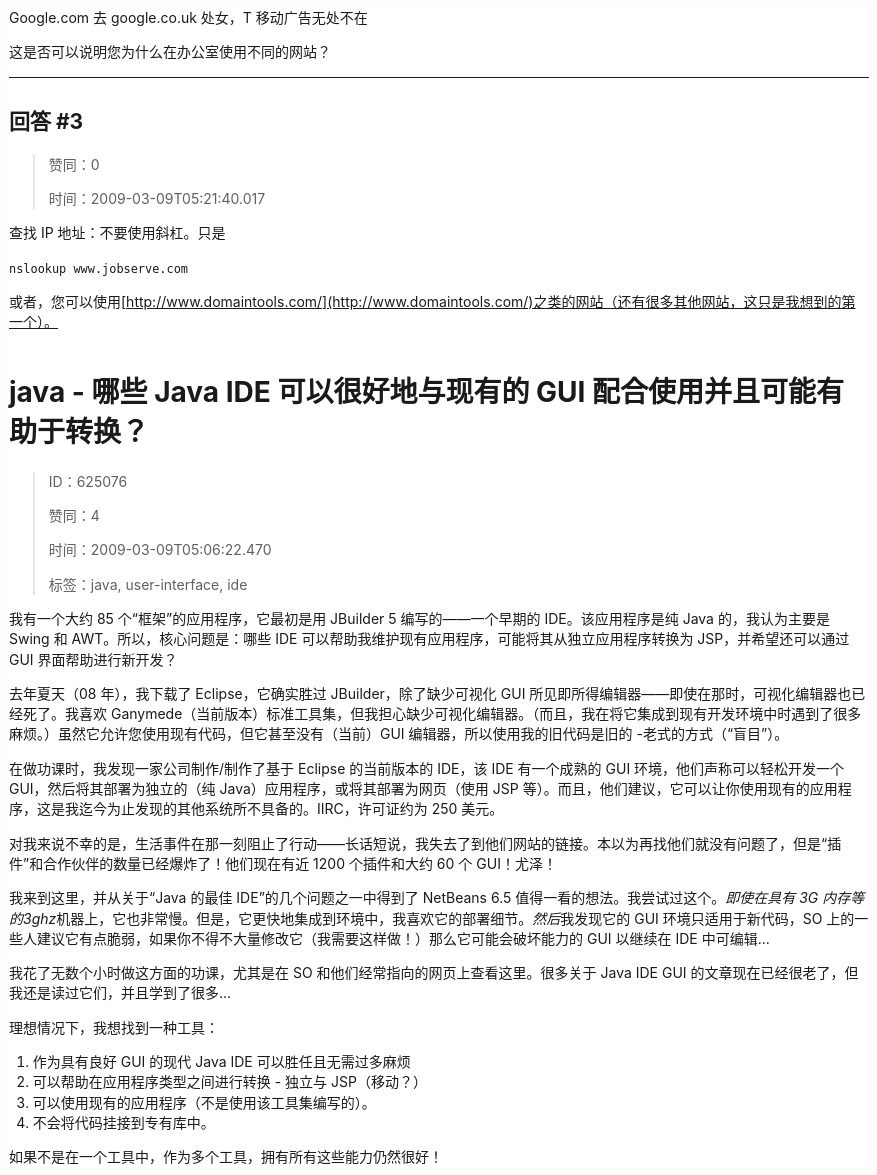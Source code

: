 Google.com 去 google.co.uk 处女，T 移动广告无处不在

这是否可以说明您为什么在办公室使用不同的网站？

* * *

## 回答 #3

> 赞同：0
> 
> 时间：2009-03-09T05:21:40.017

查找 IP 地址：不要使用斜杠。只是

```
nslookup www.jobserve.com 
```

或者，您可以使用[http://www.domaintools.com/](http://www.domaintools.com/)之类的网站（还有很多其他网站，这只是我想到的第一个）。

# java - 哪些 Java IDE 可以很好地与现有的 GUI 配合使用并且可能有助于转换？

> ID：625076
> 
> 赞同：4
> 
> 时间：2009-03-09T05:06:22.470
> 
> 标签：java, user-interface, ide

我有一个大约 85 个“框架”的应用程序，它最初是用 JBuilder 5 编写的——一个早期的 IDE。该应用程序是纯 Java 的，我认为主要是 Swing 和 AWT。所以，核心问题是：哪些 IDE 可以帮助我维护现有应用程序，可能将其从独立应用程序转换为 JSP，并希望还可以通过 GUI 界面帮助进行新开发？

去年夏天（08 年），我下载了 Eclipse，它确实胜过 JBuilder，除了缺少可视化 GUI 所见即所得编辑器——即使在那时，可视化编辑器也已经死了。我喜欢 Ganymede（当前版本）标准工具集，但我担心缺少可视化编辑器。（而且，我在将它集成到现有开发环境中时遇到了很多麻烦。）虽然它允许您使用现有代码，但它甚至没有（当前）GUI 编辑器，所以使用我的旧代码是旧的 -老式的方式（“盲目”）。

在做功课时，我发现一家公司制作/制作了基于 Eclipse 的当前版本的 IDE，该 IDE 有一个成熟的 GUI 环境，他们声称可以轻松开发一个 GUI，然后将其部署为独立的（纯 Java）应用程序，或将其部署为网页（使用 JSP 等）。而且，他们建议，它可以让你使用现有的应用程序，这是我迄今为止发现的其他系统所不具备的。IIRC，许可证约为 250 美元。

对我来说不幸的是，生活事件在那一刻阻止了行动——长话短说，我失去了到他们网站的链接。本以为再找他们就没有问题了，但是“插件”和合作伙伴的数量已经爆炸了！他们现在有近 1200 个插件和大约 60 个 GUI！尤泽！

我来到这里，并从关于“Java 的最佳 IDE”的几个问题之一中得到了 NetBeans 6.5 值得一看的想法。我尝试过这个。*即使在具有 3G 内存等的3ghz*机器上，它也非常慢。但是，它更快地集成到环境中，我喜欢它的部署细节。*然后*我发现它的 GUI 环境只适用于新代码，SO 上的一些人建议它有点脆弱，如果你不得不大量修改它（我需要这样做！）那么它可能会破坏能力的 GUI 以继续在 IDE 中可编辑...

我花了无数个小时做这方面的功课，尤其是在 SO 和他们经常指向的网页上查看这里。很多关于 Java IDE GUI 的文章现在已经很老了，但我还是读过它们，并且学到了很多...

理想情况下，我想找到一种工具：

1.  作为具有良好 GUI 的现代 Java IDE 可以胜任且无需过多麻烦
2.  可以帮助在应用程序类型之间进行转换 - 独立与 JSP（移动？）
3.  可以使用现有的应用程序（不是使用该工具集编写的）。
4.  不会将代码挂接到专有库中。

如果不是在一个工具中，作为多个工具，拥有所有这些能力仍然很好！
